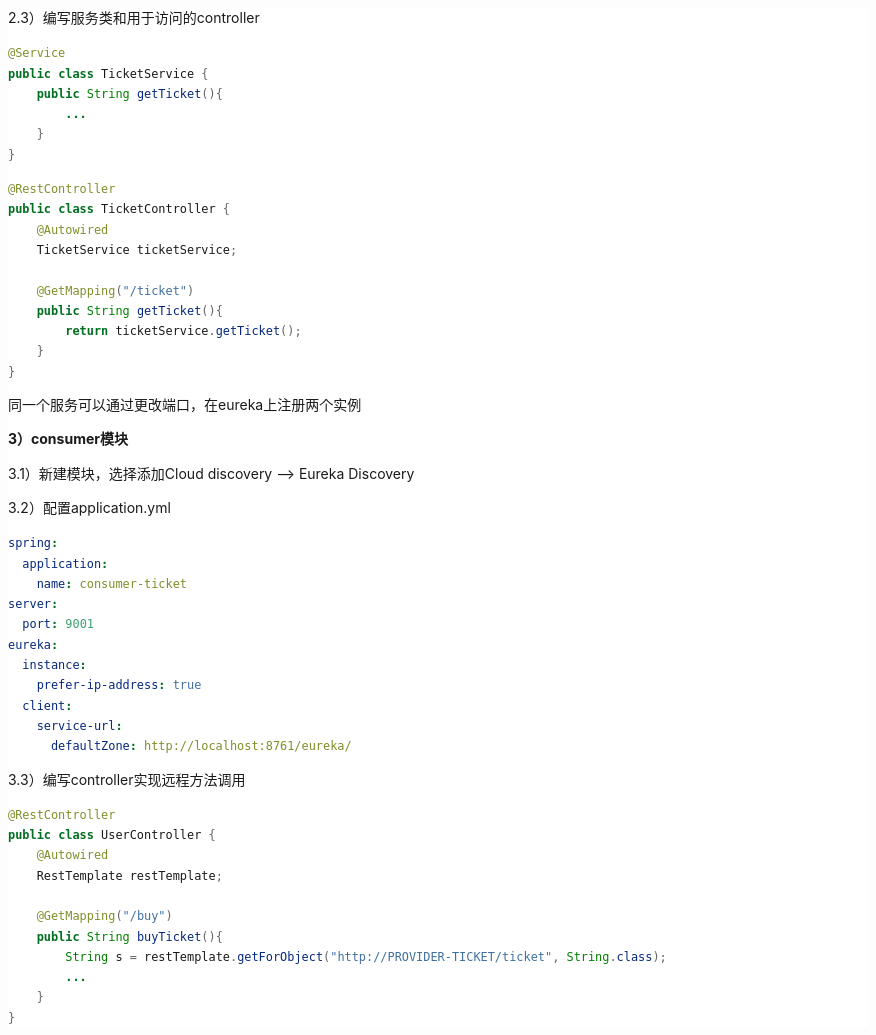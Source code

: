 2.3）编写服务类和用于访问的controller

```java
@Service
public class TicketService {
    public String getTicket(){
        ...
    }
}
```

```java
@RestController
public class TicketController {
    @Autowired
    TicketService ticketService;

    @GetMapping("/ticket")
    public String getTicket(){
        return ticketService.getTicket();
    }
}
```

同一个服务可以通过更改端口，在eureka上注册两个实例

**3）consumer模块**

3.1）新建模块，选择添加Cloud discovery --> Eureka Discovery

3.2）配置application.yml

```yaml
spring:
  application:
    name: consumer-ticket
server:
  port: 9001
eureka:
  instance:
    prefer-ip-address: true
  client:
    service-url:
      defaultZone: http://localhost:8761/eureka/
```

3.3）编写controller实现远程方法调用

```java
@RestController
public class UserController {
    @Autowired
    RestTemplate restTemplate;
    
    @GetMapping("/buy")
    public String buyTicket(){
        String s = restTemplate.getForObject("http://PROVIDER-TICKET/ticket", String.class);
        ...
    }
}
```

